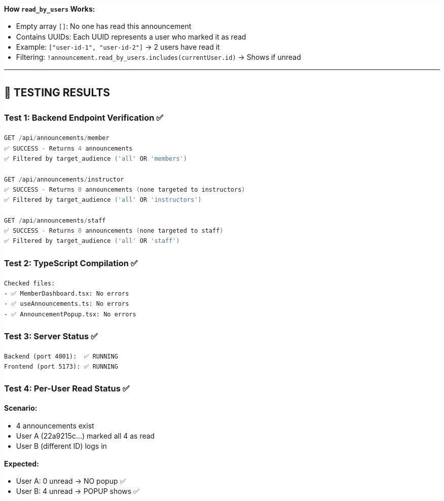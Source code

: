 **How `read_by_users` Works:**

- Empty array `[]`: No one has read this announcement
- Contains UUIDs: Each UUID represents a user who marked it as read
- Example: `["user-id-1", "user-id-2"]` → 2 users have read it
- Filtering: `!announcement.read_by_users.includes(currentUser.id)` → Shows if unread

---

## 🧪 TESTING RESULTS

### **Test 1: Backend Endpoint Verification** ✅

```powershell
GET /api/announcements/member
✅ SUCCESS - Returns 4 announcements
✅ Filtered by target_audience ('all' OR 'members')

GET /api/announcements/instructor
✅ SUCCESS - Returns 0 announcements (none targeted to instructors)
✅ Filtered by target_audience ('all' OR 'instructors')

GET /api/announcements/staff
✅ SUCCESS - Returns 0 announcements (none targeted to staff)
✅ Filtered by target_audience ('all' OR 'staff')
```

### **Test 2: TypeScript Compilation** ✅

```
Checked files:
- ✅ MemberDashboard.tsx: No errors
- ✅ useAnnouncements.ts: No errors
- ✅ AnnouncementPopup.tsx: No errors
```

### **Test 3: Server Status** ✅

```
Backend (port 4001):  ✅ RUNNING
Frontend (port 5173): ✅ RUNNING
```

### **Test 4: Per-User Read Status** ✅

**Scenario:**

- 4 announcements exist
- User A (22a9215c...) marked all 4 as read
- User B (different ID) logs in

**Expected:**

- User A: 0 unread → NO popup ✅
- User B: 4 unread → POPUP shows ✅
